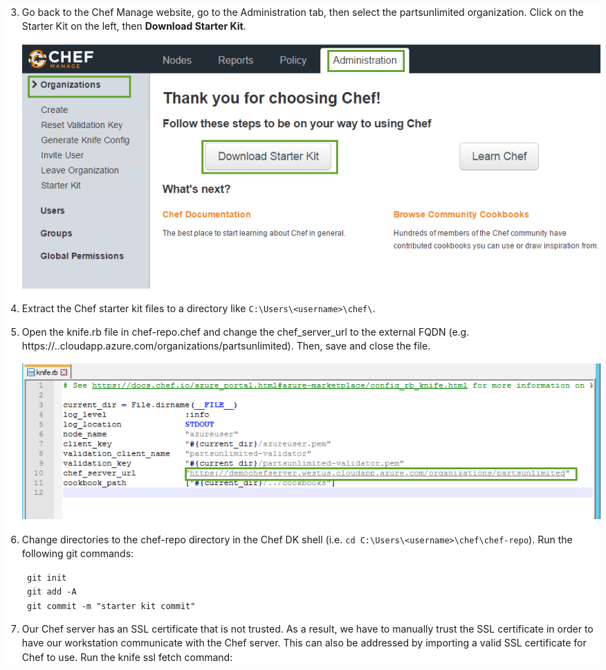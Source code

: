 3. Go back to the Chef Manage website, go to the Administration tab, then select the partsunlimited organization. Click on the Starter Kit on the left, then **Download Starter Kit**.

	![](<media/download_starter_kit.png>)

4. Extract the Chef starter kit files to a directory like `C:\Users\<username>\chef\`.

5. Open the knife.rb file in chef-repo\.chef and change the chef_server_url to the external FQDN (e.g. https://<chef-server-dns-name>.<region>.cloudapp.azure.com/organizations/partsunlimited). Then, save and close the file.

	![](<media/change_chef_url.png>)

6. Change directories to the chef-repo directory in the Chef DK shell (i.e. `cd C:\Users\<username>\chef\chef-repo`). Run the following git commands: 

		git init
    	git add -A
    	git commit -m "starter kit commit"

7.  Our Chef server has an SSL certificate that is not trusted. As a result, we have to manually trust the SSL certificate in order to have our workstation communicate with the Chef server. This can also be addressed by importing a valid SSL certificate for Chef to use. Run the knife ssl fetch command:
    